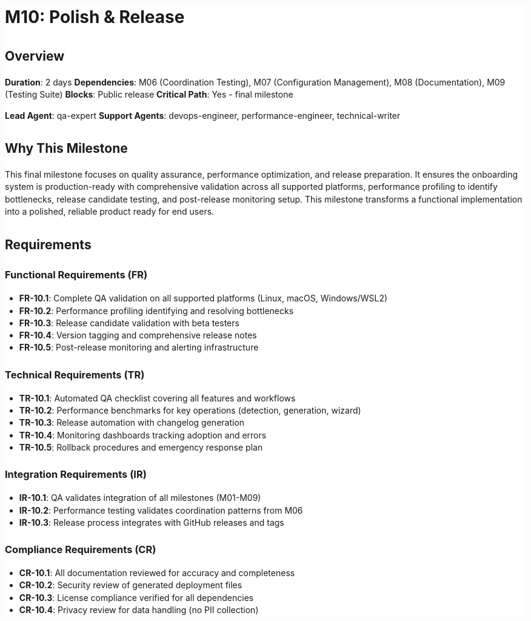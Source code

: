 # M10: Polish & Release

## Overview

**Duration**: 2 days **Dependencies**: M06 (Coordination Testing), M07 (Configuration Management), M08 (Documentation),
M09 (Testing Suite) **Blocks**: Public release **Critical Path**: Yes - final milestone

**Lead Agent**: qa-expert **Support Agents**: devops-engineer, performance-engineer, technical-writer

## Why This Milestone

This final milestone focuses on quality assurance, performance optimization, and release preparation. It ensures the
onboarding system is production-ready with comprehensive validation across all supported platforms, performance
profiling to identify bottlenecks, release candidate testing, and post-release monitoring setup. This milestone
transforms a functional implementation into a polished, reliable product ready for end users.

## Requirements

### Functional Requirements (FR)

- **FR-10.1**: Complete QA validation on all supported platforms (Linux, macOS, Windows/WSL2)
- **FR-10.2**: Performance profiling identifying and resolving bottlenecks
- **FR-10.3**: Release candidate validation with beta testers
- **FR-10.4**: Version tagging and comprehensive release notes
- **FR-10.5**: Post-release monitoring and alerting infrastructure

### Technical Requirements (TR)

- **TR-10.1**: Automated QA checklist covering all features and workflows
- **TR-10.2**: Performance benchmarks for key operations (detection, generation, wizard)
- **TR-10.3**: Release automation with changelog generation
- **TR-10.4**: Monitoring dashboards tracking adoption and errors
- **TR-10.5**: Rollback procedures and emergency response plan

### Integration Requirements (IR)

- **IR-10.1**: QA validates integration of all milestones (M01-M09)
- **IR-10.2**: Performance testing validates coordination patterns from M06
- **IR-10.3**: Release process integrates with GitHub releases and tags

### Compliance Requirements (CR)

- **CR-10.1**: All documentation reviewed for accuracy and completeness
- **CR-10.2**: Security review of generated deployment files
- **CR-10.3**: License compliance verified for all dependencies
- **CR-10.4**: Privacy review for data handling (no PII collection)
